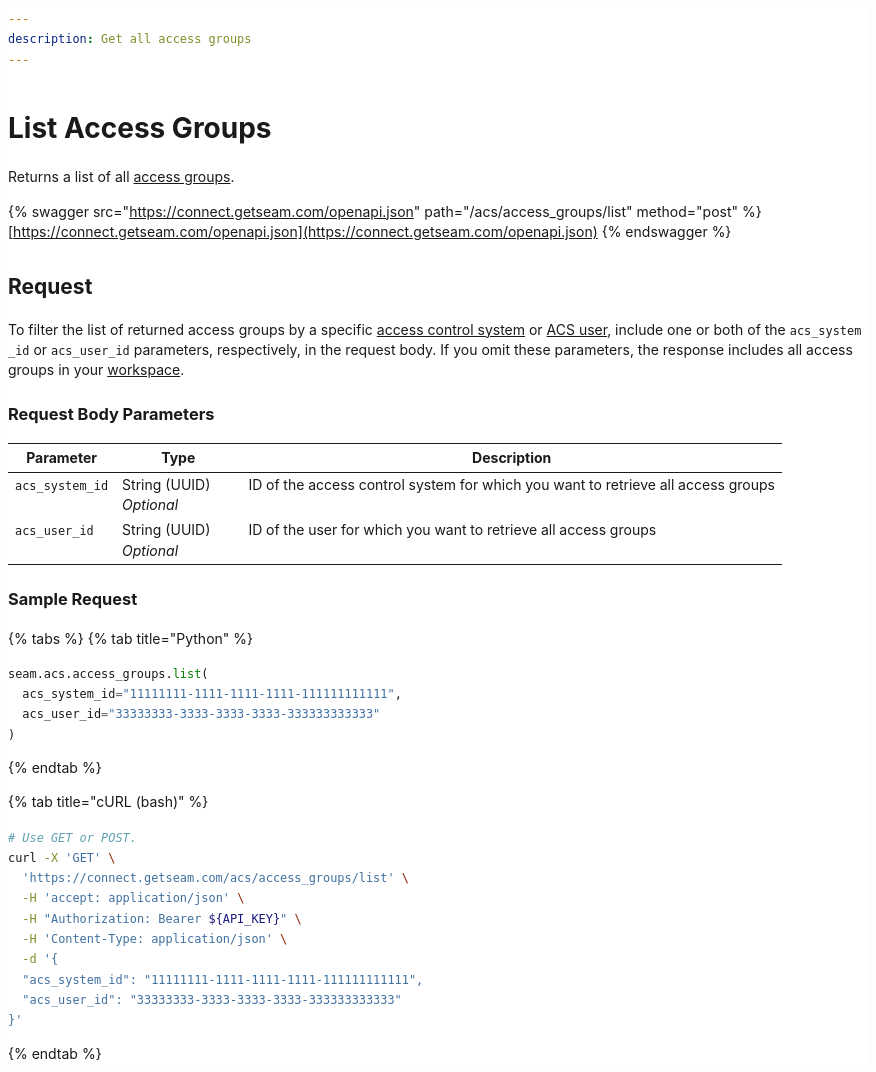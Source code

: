 ```yaml
---
description: Get all access groups
---
```


# List Access Groups

Returns a list of all [access groups](../../../products/access-systems/assigning-users-to-access-groups.md).

{% swagger src="https://connect.getseam.com/openapi.json" path="/acs/access_groups/list" method="post" %}
[https://connect.getseam.com/openapi.json](https://connect.getseam.com/openapi.json)
{% endswagger %}

## Request

To filter the list of returned access groups by a specific [access control system](../../../products/access-systems/) or [ACS user](../../../capability-guides/access-systems/user-management/), include one or both of the `acs_system_id` or `acs_user_id` parameters, respectively, in the request body. If you omit these parameters, the response includes all access groups in your [workspace](../../../core-concepts/workspaces/).

### Request Body Parameters

<table><thead><tr><th>Parameter</th><th width="112.33333333333331">Type</th><th>Description</th></tr></thead><tbody><tr><td><code>acs_system_id</code></td><td>String (UUID)<br><em>Optional</em></td><td>ID of the access control system for which you want to retrieve all access groups</td></tr><tr><td><code>acs_user_id</code></td><td>String (UUID)<br><em>Optional</em></td><td>ID of the user for which you want to retrieve all access groups</td></tr></tbody></table>

### Sample Request

{% tabs %}
{% tab title="Python" %}
```python
seam.acs.access_groups.list(
  acs_system_id="11111111-1111-1111-1111-111111111111",
  acs_user_id="33333333-3333-3333-3333-333333333333"
)
```
{% endtab %}

{% tab title="cURL (bash)" %}
```bash
# Use GET or POST.
curl -X 'GET' \
  'https://connect.getseam.com/acs/access_groups/list' \
  -H 'accept: application/json' \
  -H "Authorization: Bearer ${API_KEY}" \
  -H 'Content-Type: application/json' \
  -d '{
  "acs_system_id": "11111111-1111-1111-1111-111111111111",
  "acs_user_id": "33333333-3333-3333-3333-333333333333"
}'
```
{% endtab %}
